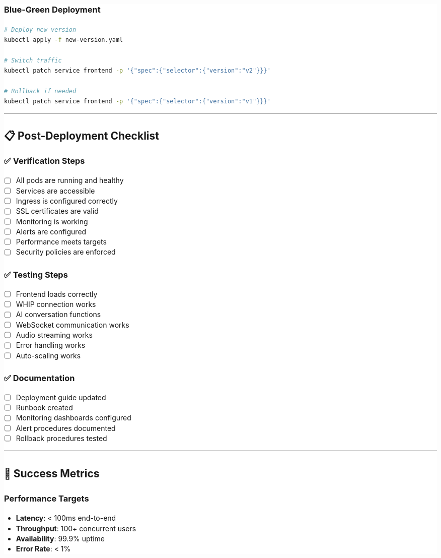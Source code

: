 ### **Blue-Green Deployment**
```bash
# Deploy new version
kubectl apply -f new-version.yaml

# Switch traffic
kubectl patch service frontend -p '{"spec":{"selector":{"version":"v2"}}}'

# Rollback if needed
kubectl patch service frontend -p '{"spec":{"selector":{"version":"v1"}}}'
```

---

## 📋 **Post-Deployment Checklist**

### **✅ Verification Steps**
- [ ] All pods are running and healthy
- [ ] Services are accessible
- [ ] Ingress is configured correctly
- [ ] SSL certificates are valid
- [ ] Monitoring is working
- [ ] Alerts are configured
- [ ] Performance meets targets
- [ ] Security policies are enforced

### **✅ Testing Steps**
- [ ] Frontend loads correctly
- [ ] WHIP connection works
- [ ] AI conversation functions
- [ ] WebSocket communication works
- [ ] Audio streaming works
- [ ] Error handling works
- [ ] Auto-scaling works

### **✅ Documentation**
- [ ] Deployment guide updated
- [ ] Runbook created
- [ ] Monitoring dashboards configured
- [ ] Alert procedures documented
- [ ] Rollback procedures tested

---

## 🎯 **Success Metrics**

### **Performance Targets**
- **Latency**: < 100ms end-to-end
- **Throughput**: 100+ concurrent users
- **Availability**: 99.9% uptime
- **Error Rate**: < 1%
